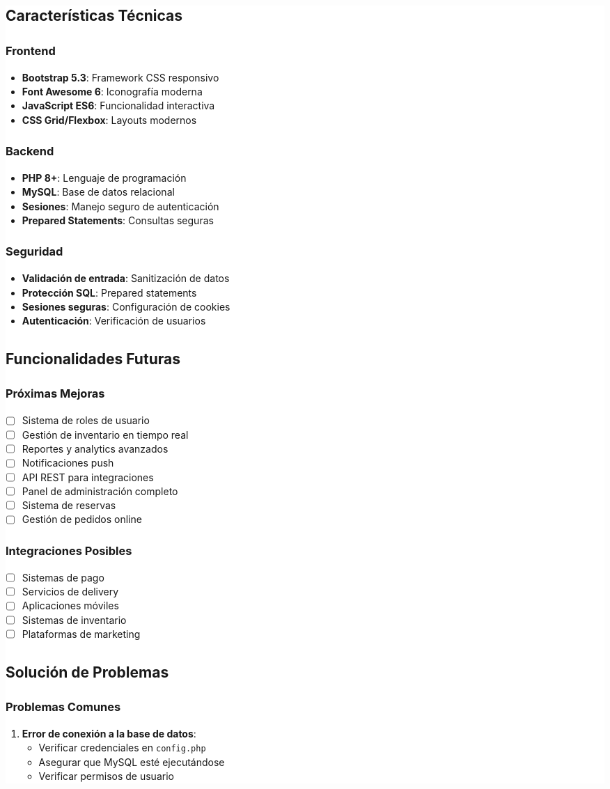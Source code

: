 ## Características Técnicas

### Frontend
- **Bootstrap 5.3**: Framework CSS responsivo
- **Font Awesome 6**: Iconografía moderna
- **JavaScript ES6**: Funcionalidad interactiva
- **CSS Grid/Flexbox**: Layouts modernos

### Backend
- **PHP 8+**: Lenguaje de programación
- **MySQL**: Base de datos relacional
- **Sesiones**: Manejo seguro de autenticación
- **Prepared Statements**: Consultas seguras

### Seguridad
- **Validación de entrada**: Sanitización de datos
- **Protección SQL**: Prepared statements
- **Sesiones seguras**: Configuración de cookies
- **Autenticación**: Verificación de usuarios

## Funcionalidades Futuras

### Próximas Mejoras
- [ ] Sistema de roles de usuario
- [ ] Gestión de inventario en tiempo real
- [ ] Reportes y analytics avanzados
- [ ] Notificaciones push
- [ ] API REST para integraciones
- [ ] Panel de administración completo
- [ ] Sistema de reservas
- [ ] Gestión de pedidos online

### Integraciones Posibles
- [ ] Sistemas de pago
- [ ] Servicios de delivery
- [ ] Aplicaciones móviles
- [ ] Sistemas de inventario
- [ ] Plataformas de marketing

## Solución de Problemas

### Problemas Comunes

1. **Error de conexión a la base de datos**:
   - Verificar credenciales en `config.php`
   - Asegurar que MySQL esté ejecutándose
   - Verificar permisos de usuario
